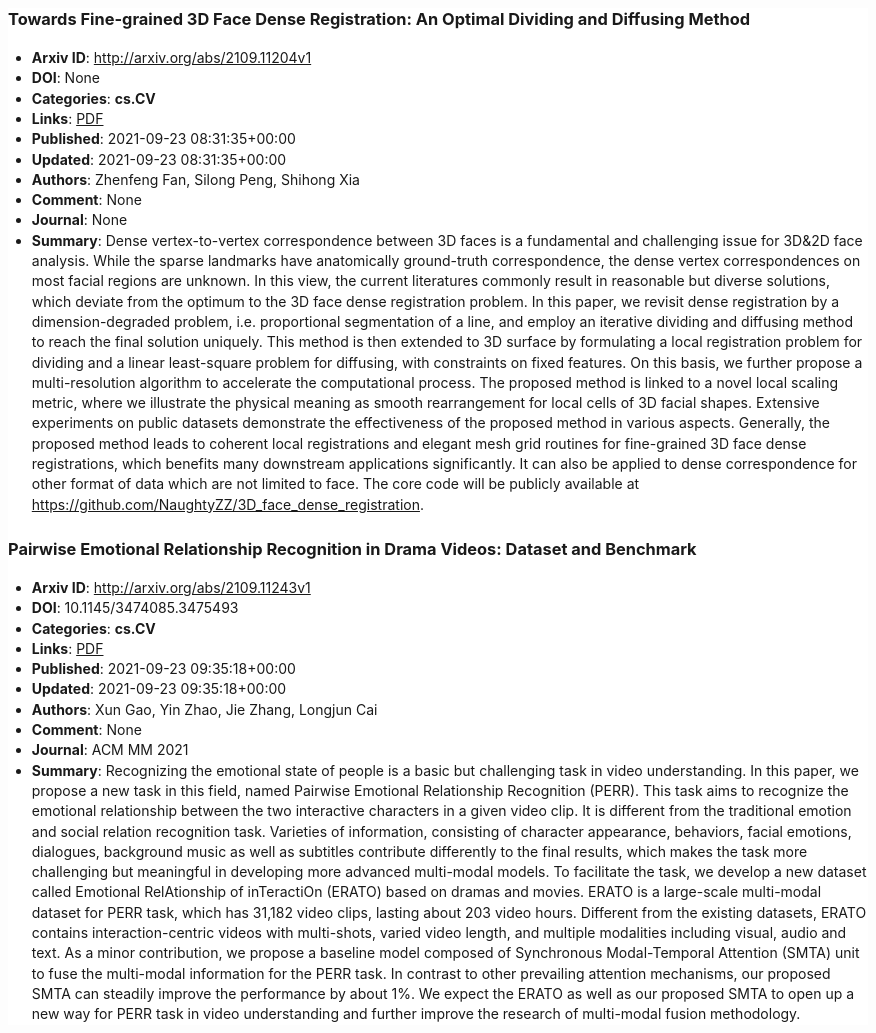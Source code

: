 

### Towards Fine-grained 3D Face Dense Registration: An Optimal Dividing and Diffusing Method
- **Arxiv ID**: http://arxiv.org/abs/2109.11204v1
- **DOI**: None
- **Categories**: **cs.CV**
- **Links**: [PDF](http://arxiv.org/pdf/2109.11204v1)
- **Published**: 2021-09-23 08:31:35+00:00
- **Updated**: 2021-09-23 08:31:35+00:00
- **Authors**: Zhenfeng Fan, Silong Peng, Shihong Xia
- **Comment**: None
- **Journal**: None
- **Summary**: Dense vertex-to-vertex correspondence between 3D faces is a fundamental and challenging issue for 3D&2D face analysis. While the sparse landmarks have anatomically ground-truth correspondence, the dense vertex correspondences on most facial regions are unknown. In this view, the current literatures commonly result in reasonable but diverse solutions, which deviate from the optimum to the 3D face dense registration problem. In this paper, we revisit dense registration by a dimension-degraded problem, i.e. proportional segmentation of a line, and employ an iterative dividing and diffusing method to reach the final solution uniquely. This method is then extended to 3D surface by formulating a local registration problem for dividing and a linear least-square problem for diffusing, with constraints on fixed features. On this basis, we further propose a multi-resolution algorithm to accelerate the computational process. The proposed method is linked to a novel local scaling metric, where we illustrate the physical meaning as smooth rearrangement for local cells of 3D facial shapes. Extensive experiments on public datasets demonstrate the effectiveness of the proposed method in various aspects. Generally, the proposed method leads to coherent local registrations and elegant mesh grid routines for fine-grained 3D face dense registrations, which benefits many downstream applications significantly. It can also be applied to dense correspondence for other format of data which are not limited to face. The core code will be publicly available at https://github.com/NaughtyZZ/3D_face_dense_registration.



### Pairwise Emotional Relationship Recognition in Drama Videos: Dataset and Benchmark
- **Arxiv ID**: http://arxiv.org/abs/2109.11243v1
- **DOI**: 10.1145/3474085.3475493
- **Categories**: **cs.CV**
- **Links**: [PDF](http://arxiv.org/pdf/2109.11243v1)
- **Published**: 2021-09-23 09:35:18+00:00
- **Updated**: 2021-09-23 09:35:18+00:00
- **Authors**: Xun Gao, Yin Zhao, Jie Zhang, Longjun Cai
- **Comment**: None
- **Journal**: ACM MM 2021
- **Summary**: Recognizing the emotional state of people is a basic but challenging task in video understanding. In this paper, we propose a new task in this field, named Pairwise Emotional Relationship Recognition (PERR). This task aims to recognize the emotional relationship between the two interactive characters in a given video clip. It is different from the traditional emotion and social relation recognition task. Varieties of information, consisting of character appearance, behaviors, facial emotions, dialogues, background music as well as subtitles contribute differently to the final results, which makes the task more challenging but meaningful in developing more advanced multi-modal models. To facilitate the task, we develop a new dataset called Emotional RelAtionship of inTeractiOn (ERATO) based on dramas and movies. ERATO is a large-scale multi-modal dataset for PERR task, which has 31,182 video clips, lasting about 203 video hours. Different from the existing datasets, ERATO contains interaction-centric videos with multi-shots, varied video length, and multiple modalities including visual, audio and text. As a minor contribution, we propose a baseline model composed of Synchronous Modal-Temporal Attention (SMTA) unit to fuse the multi-modal information for the PERR task. In contrast to other prevailing attention mechanisms, our proposed SMTA can steadily improve the performance by about 1\%. We expect the ERATO as well as our proposed SMTA to open up a new way for PERR task in video understanding and further improve the research of multi-modal fusion methodology.

